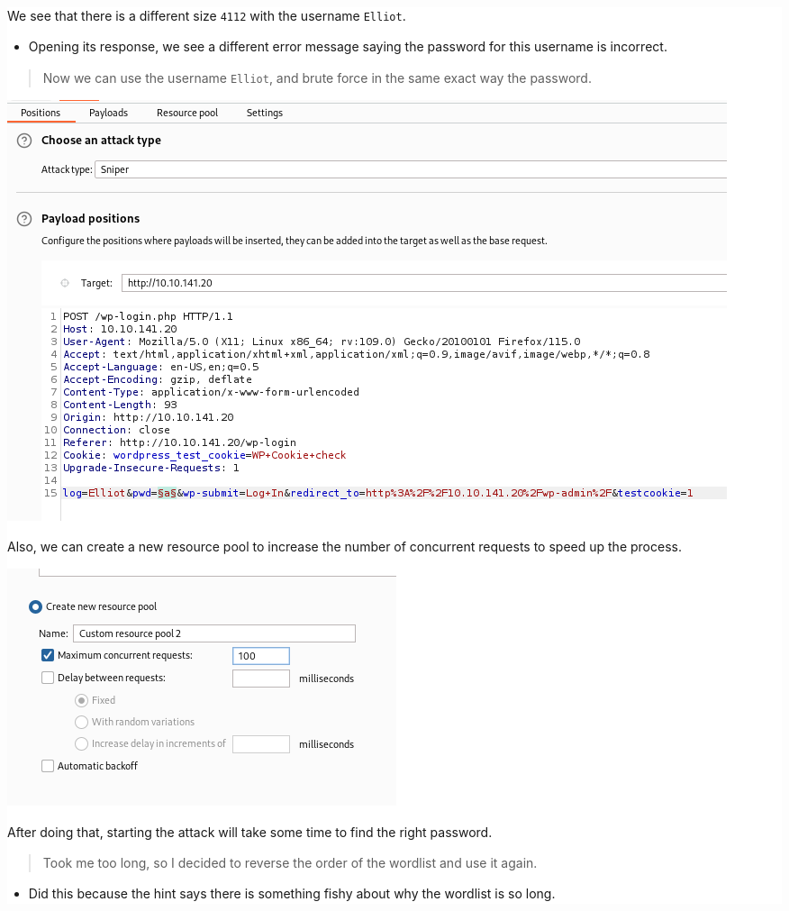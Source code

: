 We see that there is a different size `4112` with the username `Elliot`.
- Opening its response, we see a different error message saying the password for this username is incorrect.

> Now we can use the username `Elliot`, and brute force in the same exact way the password.

![](./screenshots/robot-8.png)

Also, we can create a new resource pool to increase the number of concurrent requests to speed up the process.

![](./screenshots/robot-9.png)

After doing that, starting the attack will take some time to find the right password.

> Took me too long, so I decided to reverse the order of the wordlist and use it again.
- Did this because the hint says there is something fishy about why the wordlist is so long.
